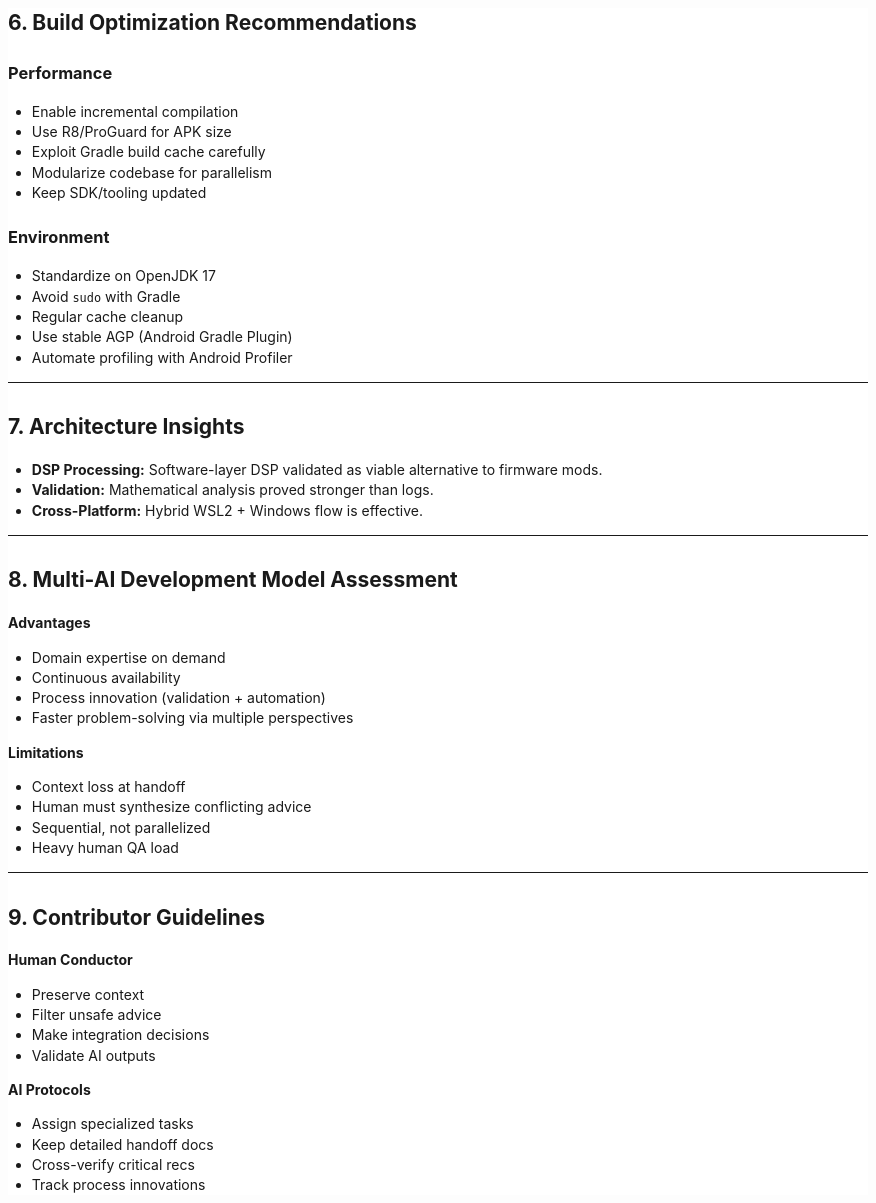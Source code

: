 
## 6. Build Optimization Recommendations  

### Performance  
- Enable incremental compilation  
- Use R8/ProGuard for APK size  
- Exploit Gradle build cache carefully  
- Modularize codebase for parallelism  
- Keep SDK/tooling updated  

### Environment  
- Standardize on OpenJDK 17  
- Avoid `sudo` with Gradle  
- Regular cache cleanup  
- Use stable AGP (Android Gradle Plugin)  
- Automate profiling with Android Profiler  

---

## 7. Architecture Insights  
- **DSP Processing:** Software-layer DSP validated as viable alternative to firmware mods.  
- **Validation:** Mathematical analysis proved stronger than logs.  
- **Cross-Platform:** Hybrid WSL2 + Windows flow is effective.  

---

## 8. Multi-AI Development Model Assessment  

**Advantages**  
- Domain expertise on demand  
- Continuous availability  
- Process innovation (validation + automation)  
- Faster problem-solving via multiple perspectives  

**Limitations**  
- Context loss at handoff  
- Human must synthesize conflicting advice  
- Sequential, not parallelized  
- Heavy human QA load  

---

## 9. Contributor Guidelines  

**Human Conductor**  
- Preserve context  
- Filter unsafe advice  
- Make integration decisions  
- Validate AI outputs  

**AI Protocols**  
- Assign specialized tasks  
- Keep detailed handoff docs  
- Cross-verify critical recs  
- Track process innovations  

